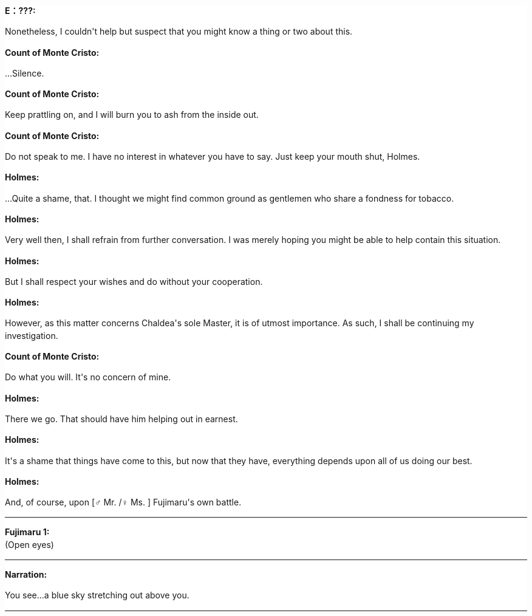 **E：???:**  
  
Nonetheless, I couldn't help but suspect that you might know a thing or two about this.   
  
**Count of Monte Cristo:**   
  
...Silence.   
  
**Count of Monte Cristo:**   
  
Keep prattling on, and I will burn you to ash from the inside out.   
  
**Count of Monte Cristo:**   
  
Do not speak to me. I have no interest in whatever you have to say. Just keep your mouth shut, Holmes.   
  
**Holmes:**   
  
...Quite a shame, that. I thought we might find common ground as gentlemen who share a fondness for tobacco.   
  
**Holmes:**   
  
Very well then, I shall refrain from further conversation. I was merely hoping you might be able to help contain this situation.   
  
**Holmes:**   
  
But I shall respect your wishes and do without your cooperation.   
  
**Holmes:**   
  
However, as this matter concerns Chaldea's sole Master, it is of utmost importance. As such, I shall be continuing my investigation.   
  
**Count of Monte Cristo:**   
  
Do what you will. It's no concern of mine.   
  
**Holmes:**   
  
There we go. That should have him helping out in earnest.   
  
**Holmes:**   
  
It's a shame that things have come to this, but now that they have, everything depends upon all of us doing our best.   
  
**Holmes:**   
  
And, of course, upon [♂ Mr. /♀ Ms. ] Fujimaru's own battle.   
  
---  
  
**Fujimaru 1:**   
(Open eyes)  
  
---  
  
**Narration:**   
  
You see...a blue sky stretching out above you.   
  
---  